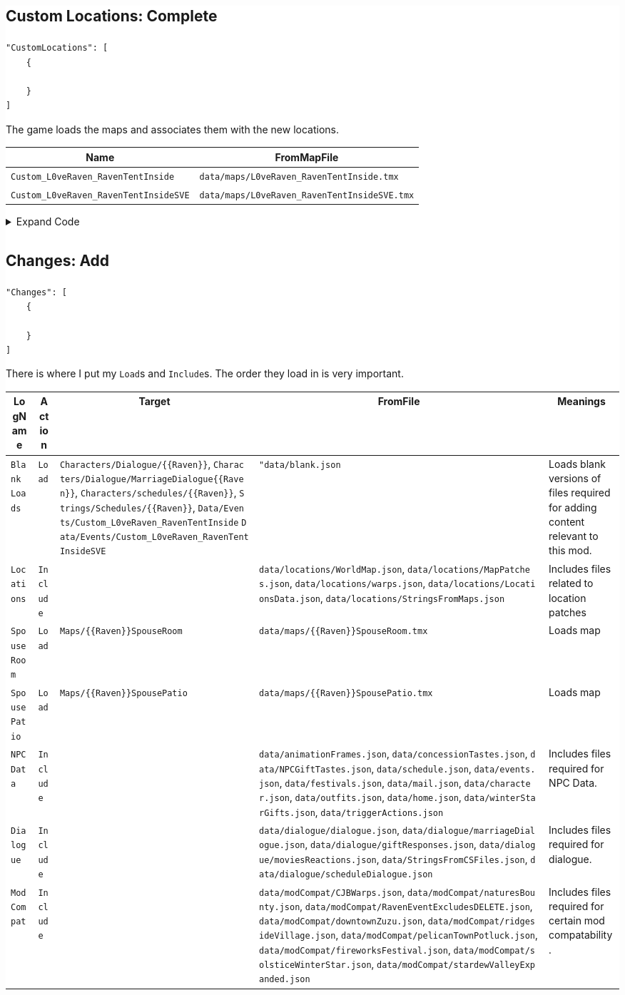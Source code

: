 ## Custom Locations: Complete

```
"CustomLocations": [
    {
    
    }
]
```

The game loads the maps and associates them with the new locations.

| Name | FromMapFile |
| --- | --- |
| `Custom_L0veRaven_RavenTentInside` | `data/maps/L0veRaven_RavenTentInside.tmx` |
| `Custom_L0veRaven_RavenTentInsideSVE` | `data/maps/L0veRaven_RavenTentInsideSVE.tmx` |

<details><summary>Expand Code</summary></details>

## Changes: Add

```
"Changes": [
    {
    
    }
]
```

There is where I put my `Load`s and `Include`s. The order they load in is very important.

| LogName | Action | Target | FromFile | Meanings |
| --- | --- | --- | --- | --- |
| `Blank Loads` | `Load` | `Characters/Dialogue/{{Raven}}`, `Characters/Dialogue/MarriageDialogue{{Raven}}`, `Characters/schedules/{{Raven}}`, `Strings/Schedules/{{Raven}}`, `Data/Events/Custom_L0veRaven_RavenTentInside` `Data/Events/Custom_L0veRaven_RavenTentInsideSVE` | `"data/blank.json` | Loads blank versions of files required for adding content relevant to this mod. |
| `Locations` | `Include` |  | `data/locations/WorldMap.json`, `data/locations/MapPatches.json`, `data/locations/warps.json`, `data/locations/LocationsData.json`, `data/locations/StringsFromMaps.json` | Includes files related to location patches |
| `Spouse Room` | `Load` | `Maps/{{Raven}}SpouseRoom` | `data/maps/{{Raven}}SpouseRoom.tmx` | Loads map |
| `Spouse Patio` | `Load` | `Maps/{{Raven}}SpousePatio` | `data/maps/{{Raven}}SpousePatio.tmx` | Loads map |
| `NPC Data` | `Include` |  | `data/animationFrames.json`, `data/concessionTastes.json`, `data/NPCGiftTastes.json`, `data/schedule.json`, `data/events.json`, `data/festivals.json`, `data/mail.json`, `data/character.json`, `data/outfits.json`, `data/home.json`, `data/winterStarGifts.json`, `data/triggerActions.json` | Includes files required for NPC Data. |
| `Dialogue` | `Include` |  | `data/dialogue/dialogue.json`, `data/dialogue/marriageDialogue.json`, `data/dialogue/giftResponses.json`, `data/dialogue/moviesReactions.json`, `data/StringsFromCSFiles.json`, `data/dialogue/scheduleDialogue.json` | Includes files required for dialogue. |
| `ModCompat` | `Include` |  | `data/modCompat/CJBWarps.json`, `data/modCompat/naturesBounty.json`, `data/modCompat/RavenEventExcludesDELETE.json`, `data/modCompat/downtownZuzu.json`, `data/modCompat/ridgesideVillage.json`, `data/modCompat/pelicanTownPotluck.json`, `data/modCompat/fireworksFestival.json`, `data/modCompat/solsticeWinterStar.json`, `data/modCompat/stardewValleyExpanded.json` | Includes files required for certain mod compatability. |
    